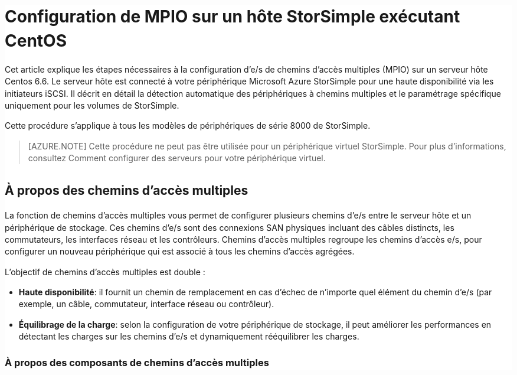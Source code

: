 <properties
   pageTitle="Configuration de MPIO sur un hôte Linux de StorSimple | Microsoft Azure"
   description="Configuration de MPIO sur StorSimple connecté à un hôte Linux CentOS 6.6 en cours d’exécution"
   services="storsimple"
   documentationCenter="NA"
   authors="alkohli"
   manager="carmonm"
   editor="tysonn" />
<tags
   ms.service="storsimple"
   ms.devlang="na"
   ms.topic="article"
   ms.tgt_pltfrm="na"
   ms.workload="na"
   ms.date="09/21/2016"
   ms.author="alkohli" />

# <a name="configure-mpio-on-a-storsimple-host-running-centos"></a>Configuration de MPIO sur un hôte StorSimple exécutant CentOS

Cet article explique les étapes nécessaires à la configuration d’e/s de chemins d’accès multiples (MPIO) sur un serveur hôte Centos 6.6. Le serveur hôte est connecté à votre périphérique Microsoft Azure StorSimple pour une haute disponibilité via les initiateurs iSCSI. Il décrit en détail la détection automatique des périphériques à chemins multiples et le paramétrage spécifique uniquement pour les volumes de StorSimple.

Cette procédure s’applique à tous les modèles de périphériques de série 8000 de StorSimple.

>[AZURE.NOTE] Cette procédure ne peut pas être utilisée pour un périphérique virtuel StorSimple. Pour plus d’informations, consultez Comment configurer des serveurs pour votre périphérique virtuel.

## <a name="about-multipathing"></a>À propos des chemins d’accès multiples

La fonction de chemins d’accès multiples vous permet de configurer plusieurs chemins d’e/s entre le serveur hôte et un périphérique de stockage. Ces chemins d’e/s sont des connexions SAN physiques incluant des câbles distincts, les commutateurs, les interfaces réseau et les contrôleurs. Chemins d’accès multiples regroupe les chemins d’accès e/s, pour configurer un nouveau périphérique qui est associé à tous les chemins d’accès agrégées.

L’objectif de chemins d’accès multiples est double :

- **Haute disponibilité**: il fournit un chemin de remplacement en cas d’échec de n’importe quel élément du chemin d’e/s (par exemple, un câble, commutateur, interface réseau ou contrôleur).

- **Équilibrage de la charge**: selon la configuration de votre périphérique de stockage, il peut améliorer les performances en détectant les charges sur les chemins d’e/s et dynamiquement rééquilibrer les charges.


### <a name="about-multipathing-components"></a>À propos des composants de chemins d’accès multiples
